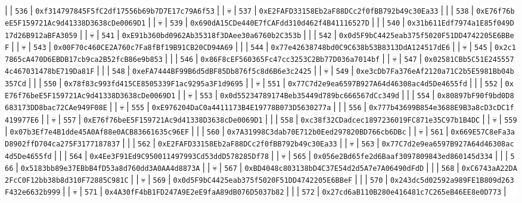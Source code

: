 |  | `536` | `0xf314797845F5fC2df17556b69b7D7E17c79A6f53` |
| 💀 | `537` | `0xE2FAFD33158Eb2aF88DCc2f0fBB792b49c30Ea33` |
|  | `538` | `0xE76f76beE5F159721Ac9d41338D3638cDe0069D1` |
| 💀 | `539` | `0x690dA15CDe440E7fCAFdd310d462f4B41116527D` |
|  | `540` | `0x31b611Edf7974a1E85f049D17d26B912aBFA3059` |
| 💀 | `541` | `0xE91b360bd0962Ab35318f3DAee30a6760b2C353b` |
|  | `542` | `0x0d5F9bC4425eab375f5020F51DD4742205E6BBeF` |
| 💀 | `543` | `0x00F70c460CE2A760c7Fa8fBf19B91CB20CD94A69` |
|  | `544` | `0x77e42638748bd0C9C638b53B8313DdA124517dE6` |
| 💀 | `545` | `0x2c17865cA470D6EBDB17cb9ca2B52fcB86e9b853` |
|  | `546` | `0x86F8cEF560365Fc47cc3253C2Bb77D036a7014bf` |
| 💀 | `547` | `0x02581CBb5C51E2455574c467031478bE719Da81F` |
|  | `548` | `0xeFA7444BF99B6d5dBF85Db876f5c8d6B6e3c2425` |
| 💀 | `549` | `0xe3cDb7Fa376eAf2120a71C2b5E5981Bb04b357Cd` |
|  | `550` | `0x78f83c993fd415CE8505339F1ac9295a3F1d9695` |
| 💀 | `551` | `0x77C7d2e9ea6597B927A64d46308ac4d5De4655fd` |
|  | `552` | `0xE76f76beE5F159721Ac9d41338D3638cDe0069D1` |
| 💀 | `553` | `0x0d55234789174Beb35449d789bc666567dCc349d` |
|  | `554` | `0x80897bF90f9bd0D8683173DD8bac72CAe949F08E` |
| 💀 | `555` | `0xE976204DaC0a4411173B4E19778B073D5630277a` |
|  | `556` | `0x777b43699B854e3688E9B3a8cD3cDC1f419977E6` |
| 💀 | `557` | `0xE76f76beE5F159721Ac9d41338D3638cDe0069D1` |
|  | `558` | `0xc38f32CDadcec1897236019FC871e35C97b1B4DC` |
| 💀 | `559` | `0x07b3Ef7e4B1dde45A0Af88e0ACB83661635c96EF` |
|  | `560` | `0x7A31998C3dab70E712b0Eed297820BD766cb6DBc` |
| 💀 | `561` | `0x669E57C8eFa3aD8902ffD704ca275F3177187837` |
|  | `562` | `0xE2FAFD33158Eb2aF88DCc2f0fBB792b49c30Ea33` |
| 💀 | `563` | `0x77C7d2e9ea6597B927A64d46308ac4d5De4655fd` |
|  | `564` | `0x4Ee3F91Ed9C950011497993Cd53ddD578285Df78` |
| 💀 | `565` | `0x056e2Bd65fe2d6Baaf3097809843ed860145d334` |
|  | `566` | `0x5183bb89e37EBbB4fD53a8d760dd3A0AA4d8873A` |
| 💀 | `567` | `0xBD4048c803138bD4C37E54d2d5A7e7A06490dFdD` |
|  | `568` | `0xC6743aA22DA2FcC0F12bb38b8d310F72885C981C` |
| 💀 | `569` | `0x0d5F9bC4425eab375f5020F51DD4742205E6BBeF` |
|  | `570` | `0x243dc5d02592a989FE1B809d263F432e6632b999` |
| 💀 | `571` | `0x4A30fF4bB1FD247A9E2eE9faA89dB076D5037b82` |
|  | `572` | `0x27cd6aB110B280e416481c7C265eB46EE8e0D773` |